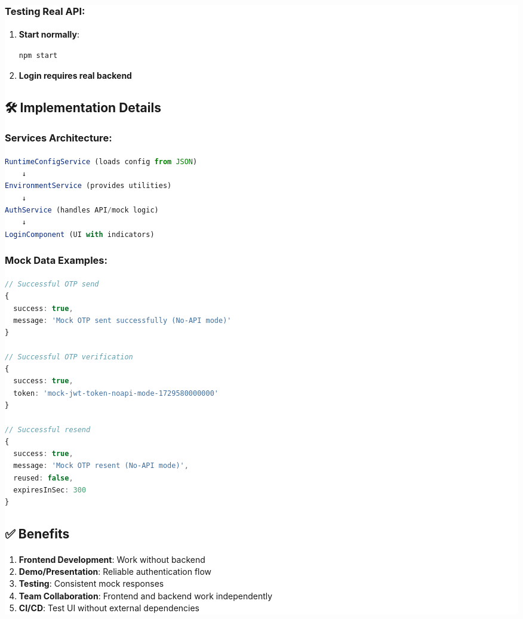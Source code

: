 ### Testing Real API:

1. **Start normally**:
   ```bash
   npm start
   ```

2. **Login requires real backend**

## 🛠️ Implementation Details

### Services Architecture:

```typescript
RuntimeConfigService (loads config from JSON)
    ↓
EnvironmentService (provides utilities)
    ↓
AuthService (handles API/mock logic)
    ↓
LoginComponent (UI with indicators)
```

### Mock Data Examples:

```typescript
// Successful OTP send
{
  success: true,
  message: 'Mock OTP sent successfully (No-API mode)'
}

// Successful OTP verification
{
  success: true,
  token: 'mock-jwt-token-noapi-mode-1729580000000'
}

// Successful resend
{
  success: true,
  message: 'Mock OTP resent (No-API mode)',
  reused: false,
  expiresInSec: 300
}
```

## ✅ Benefits

1. **Frontend Development**: Work without backend
2. **Demo/Presentation**: Reliable authentication flow
3. **Testing**: Consistent mock responses
4. **Team Collaboration**: Frontend and backend work independently
5. **CI/CD**: Test UI without external dependencies
